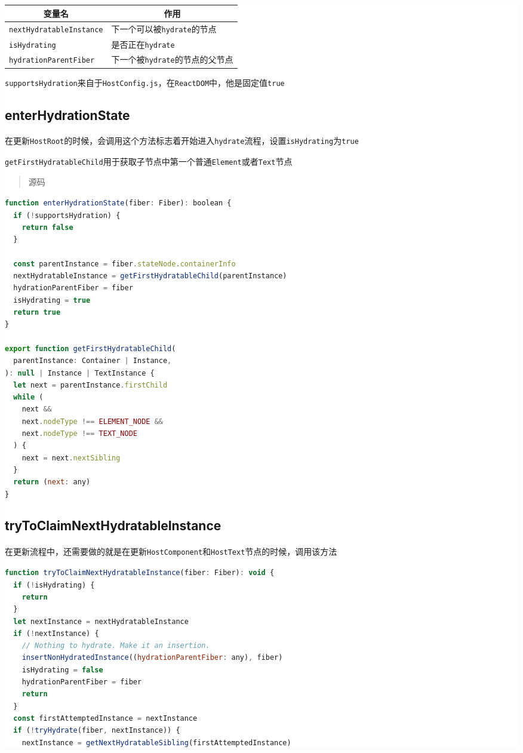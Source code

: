 | 变量名 | 作用 |
| ---- | ---- |
| `nextHydratableInstance` | 下一个可以被`hydrate`的节点 |
| `isHydrating` | 是否正在`hydrate` |
| `hydrationParentFiber` | 下一个被`hydrate`的节点的父节点 |

`supportsHydration`来自于`HostConfig.js`，在`ReactDOM`中，他是固定值`true`

## enterHydrationState

在更新`HostRoot`的时候，会调用这个方法标志着开始进入`hydrate`流程，设置`isHydrating`为`true`

`getFirstHydratableChild`用于获取子节点中第一个普通`Element`或者`Text`节点

> 源码

```js
function enterHydrationState(fiber: Fiber): boolean {
  if (!supportsHydration) {
    return false
  }

  const parentInstance = fiber.stateNode.containerInfo
  nextHydratableInstance = getFirstHydratableChild(parentInstance)
  hydrationParentFiber = fiber
  isHydrating = true
  return true
}

export function getFirstHydratableChild(
  parentInstance: Container | Instance,
): null | Instance | TextInstance {
  let next = parentInstance.firstChild
  while (
    next &&
    next.nodeType !== ELEMENT_NODE &&
    next.nodeType !== TEXT_NODE
  ) {
    next = next.nextSibling
  }
  return (next: any)
}
```

## tryToClaimNextHydratableInstance

在更新流程中，还需要做的就是在更新`HostComponent`和`HostText`节点的时候，调用该方法

```js
function tryToClaimNextHydratableInstance(fiber: Fiber): void {
  if (!isHydrating) {
    return
  }
  let nextInstance = nextHydratableInstance
  if (!nextInstance) {
    // Nothing to hydrate. Make it an insertion.
    insertNonHydratedInstance((hydrationParentFiber: any), fiber)
    isHydrating = false
    hydrationParentFiber = fiber
    return
  }
  const firstAttemptedInstance = nextInstance
  if (!tryHydrate(fiber, nextInstance)) {
    nextInstance = getNextHydratableSibling(firstAttemptedInstance)
```